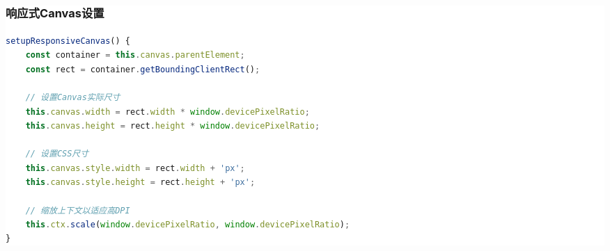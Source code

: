 ### 响应式Canvas设置

```javascript
setupResponsiveCanvas() {
    const container = this.canvas.parentElement;
    const rect = container.getBoundingClientRect();
    
    // 设置Canvas实际尺寸
    this.canvas.width = rect.width * window.devicePixelRatio;
    this.canvas.height = rect.height * window.devicePixelRatio;
    
    // 设置CSS尺寸
    this.canvas.style.width = rect.width + 'px';
    this.canvas.style.height = rect.height + 'px';
    
    // 缩放上下文以适应高DPI
    this.ctx.scale(window.devicePixelRatio, window.devicePixelRatio);
}
```